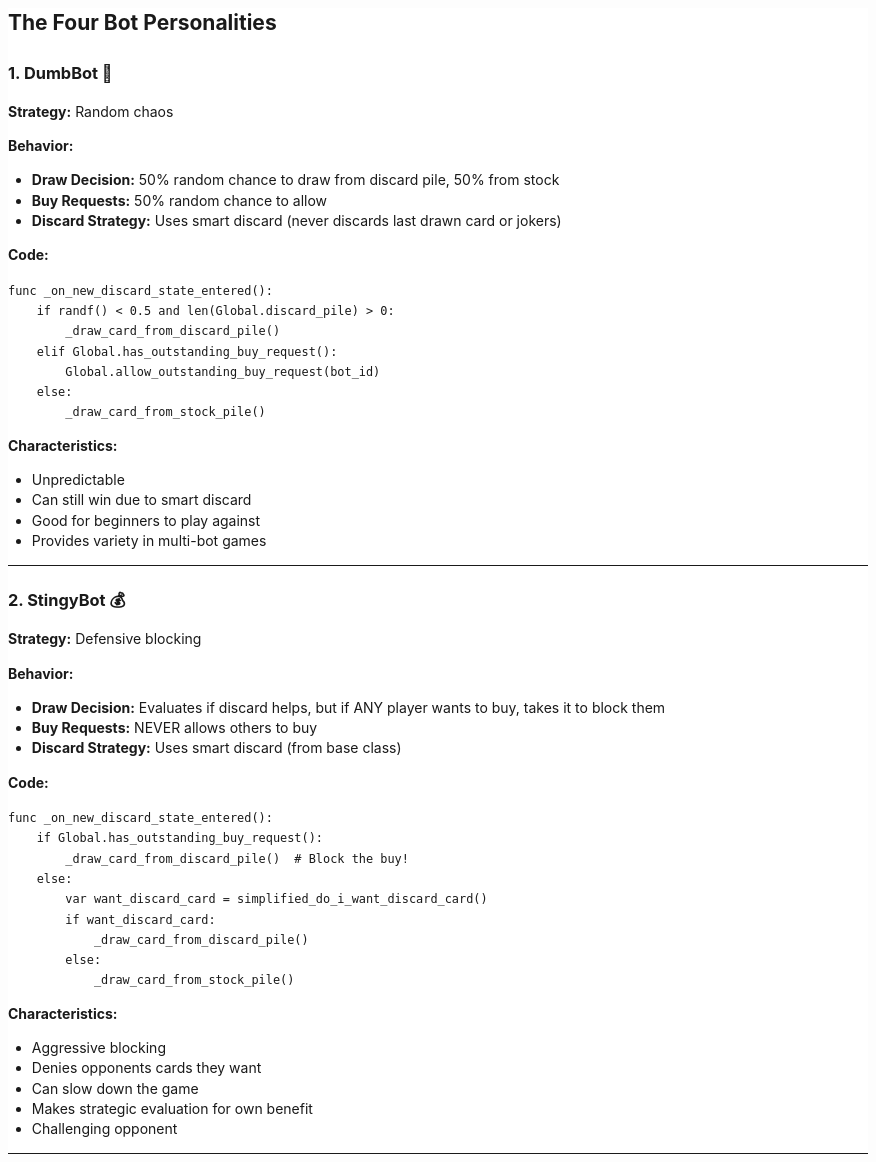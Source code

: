## The Four Bot Personalities

### 1. DumbBot 🎲

**Strategy:** Random chaos

**Behavior:**
- **Draw Decision:** 50% random chance to draw from discard pile, 50% from stock
- **Buy Requests:** 50% random chance to allow
- **Discard Strategy:** Uses smart discard (never discards last drawn card or jokers)

**Code:**
```gdscript
func _on_new_discard_state_entered():
    if randf() < 0.5 and len(Global.discard_pile) > 0:
        _draw_card_from_discard_pile()
    elif Global.has_outstanding_buy_request():
        Global.allow_outstanding_buy_request(bot_id)
    else:
        _draw_card_from_stock_pile()
```

**Characteristics:**
- Unpredictable
- Can still win due to smart discard
- Good for beginners to play against
- Provides variety in multi-bot games

---

### 2. StingyBot 💰

**Strategy:** Defensive blocking

**Behavior:**
- **Draw Decision:** Evaluates if discard helps, but if ANY player wants to buy, takes it to block them
- **Buy Requests:** NEVER allows others to buy
- **Discard Strategy:** Uses smart discard (from base class)

**Code:**
```gdscript
func _on_new_discard_state_entered():
    if Global.has_outstanding_buy_request():
        _draw_card_from_discard_pile()  # Block the buy!
    else:
        var want_discard_card = simplified_do_i_want_discard_card()
        if want_discard_card:
            _draw_card_from_discard_pile()
        else:
            _draw_card_from_stock_pile()
```

**Characteristics:**
- Aggressive blocking
- Denies opponents cards they want
- Can slow down the game
- Makes strategic evaluation for own benefit
- Challenging opponent

---